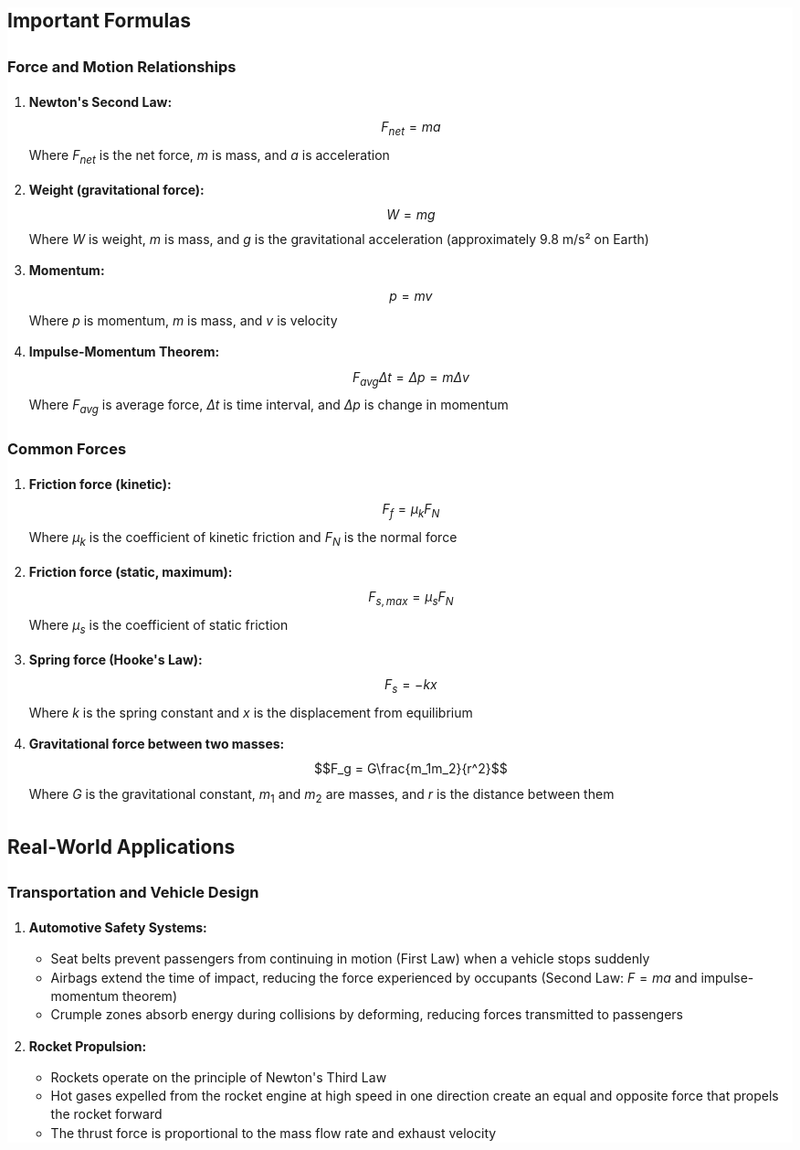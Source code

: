 ## Important Formulas

### Force and Motion Relationships

1. **Newton's Second Law:**
   $$F_{net} = ma$$
   Where $F_{net}$ is the net force, $m$ is mass, and $a$ is acceleration

2. **Weight (gravitational force):**
   $$W = mg$$
   Where $W$ is weight, $m$ is mass, and $g$ is the gravitational acceleration (approximately 9.8 m/s² on Earth)

3. **Momentum:**
   $$p = mv$$
   Where $p$ is momentum, $m$ is mass, and $v$ is velocity

4. **Impulse-Momentum Theorem:**
   $$F_{avg}\Delta t = \Delta p = m\Delta v$$
   Where $F_{avg}$ is average force, $\Delta t$ is time interval, and $\Delta p$ is change in momentum

### Common Forces

1. **Friction force (kinetic):**
   $$F_f = \mu_k F_N$$
   Where $\mu_k$ is the coefficient of kinetic friction and $F_N$ is the normal force

2. **Friction force (static, maximum):**
   $$F_{s,max} = \mu_s F_N$$
   Where $\mu_s$ is the coefficient of static friction

3. **Spring force (Hooke's Law):**
   $$F_s = -kx$$
   Where $k$ is the spring constant and $x$ is the displacement from equilibrium

4. **Gravitational force between two masses:**
   $$F_g = G\frac{m_1m_2}{r^2}$$
   Where $G$ is the gravitational constant, $m_1$ and $m_2$ are masses, and $r$ is the distance between them

## Real-World Applications

### Transportation and Vehicle Design

1. **Automotive Safety Systems:**
   - Seat belts prevent passengers from continuing in motion (First Law) when a vehicle stops suddenly
   - Airbags extend the time of impact, reducing the force experienced by occupants (Second Law: $F = ma$ and impulse-momentum theorem)
   - Crumple zones absorb energy during collisions by deforming, reducing forces transmitted to passengers

2. **Rocket Propulsion:**
   - Rockets operate on the principle of Newton's Third Law
   - Hot gases expelled from the rocket engine at high speed in one direction create an equal and opposite force that propels the rocket forward
   - The thrust force is proportional to the mass flow rate and exhaust velocity

